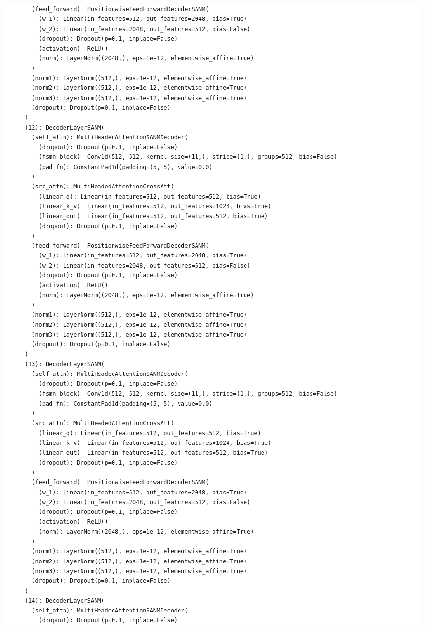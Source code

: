 ```
        (feed_forward): PositionwiseFeedForwardDecoderSANM(
          (w_1): Linear(in_features=512, out_features=2048, bias=True)
          (w_2): Linear(in_features=2048, out_features=512, bias=False)
          (dropout): Dropout(p=0.1, inplace=False)
          (activation): ReLU()
          (norm): LayerNorm((2048,), eps=1e-12, elementwise_affine=True)
        )
        (norm1): LayerNorm((512,), eps=1e-12, elementwise_affine=True)
        (norm2): LayerNorm((512,), eps=1e-12, elementwise_affine=True)
        (norm3): LayerNorm((512,), eps=1e-12, elementwise_affine=True)
        (dropout): Dropout(p=0.1, inplace=False)
      )
      (12): DecoderLayerSANM(
        (self_attn): MultiHeadedAttentionSANMDecoder(
          (dropout): Dropout(p=0.1, inplace=False)
          (fsmn_block): Conv1d(512, 512, kernel_size=(11,), stride=(1,), groups=512, bias=False)
          (pad_fn): ConstantPad1d(padding=(5, 5), value=0.0)
        )
        (src_attn): MultiHeadedAttentionCrossAtt(
          (linear_q): Linear(in_features=512, out_features=512, bias=True)
          (linear_k_v): Linear(in_features=512, out_features=1024, bias=True)
          (linear_out): Linear(in_features=512, out_features=512, bias=True)
          (dropout): Dropout(p=0.1, inplace=False)
        )
        (feed_forward): PositionwiseFeedForwardDecoderSANM(
          (w_1): Linear(in_features=512, out_features=2048, bias=True)
          (w_2): Linear(in_features=2048, out_features=512, bias=False)
          (dropout): Dropout(p=0.1, inplace=False)
          (activation): ReLU()
          (norm): LayerNorm((2048,), eps=1e-12, elementwise_affine=True)
        )
        (norm1): LayerNorm((512,), eps=1e-12, elementwise_affine=True)
        (norm2): LayerNorm((512,), eps=1e-12, elementwise_affine=True)
        (norm3): LayerNorm((512,), eps=1e-12, elementwise_affine=True)
        (dropout): Dropout(p=0.1, inplace=False)
      )
      (13): DecoderLayerSANM(
        (self_attn): MultiHeadedAttentionSANMDecoder(
          (dropout): Dropout(p=0.1, inplace=False)
          (fsmn_block): Conv1d(512, 512, kernel_size=(11,), stride=(1,), groups=512, bias=False)
          (pad_fn): ConstantPad1d(padding=(5, 5), value=0.0)
        )
        (src_attn): MultiHeadedAttentionCrossAtt(
          (linear_q): Linear(in_features=512, out_features=512, bias=True)
          (linear_k_v): Linear(in_features=512, out_features=1024, bias=True)
          (linear_out): Linear(in_features=512, out_features=512, bias=True)
          (dropout): Dropout(p=0.1, inplace=False)
        )
        (feed_forward): PositionwiseFeedForwardDecoderSANM(
          (w_1): Linear(in_features=512, out_features=2048, bias=True)
          (w_2): Linear(in_features=2048, out_features=512, bias=False)
          (dropout): Dropout(p=0.1, inplace=False)
          (activation): ReLU()
          (norm): LayerNorm((2048,), eps=1e-12, elementwise_affine=True)
        )
        (norm1): LayerNorm((512,), eps=1e-12, elementwise_affine=True)
        (norm2): LayerNorm((512,), eps=1e-12, elementwise_affine=True)
        (norm3): LayerNorm((512,), eps=1e-12, elementwise_affine=True)
        (dropout): Dropout(p=0.1, inplace=False)
      )
      (14): DecoderLayerSANM(
        (self_attn): MultiHeadedAttentionSANMDecoder(
          (dropout): Dropout(p=0.1, inplace=False)
```